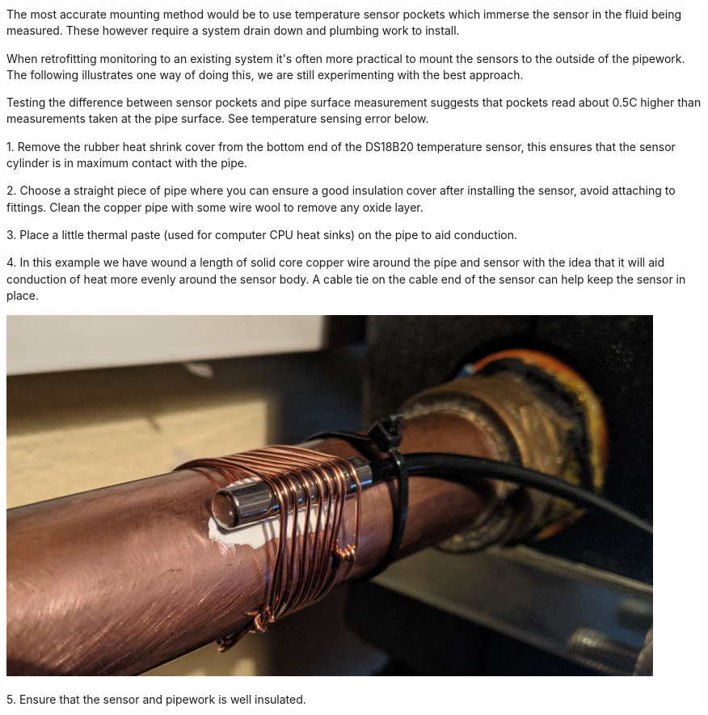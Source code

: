 The most accurate mounting method would be to use temperature sensor pockets which immerse the sensor in the fluid being measured. These however require a system drain down and plumbing work to install. 

When retrofitting monitoring to an existing system it's often more practical to mount the sensors to the outside of the pipework. The following illustrates one way of doing this, we are still experimenting with the best approach.

Testing the difference between sensor pockets and pipe surface measurement suggests that pockets read about 0.5C higher than measurements taken at the pipe surface. See temperature sensing error below.

1\. Remove the rubber heat shrink cover from the bottom end of the DS18B20 temperature sensor, this ensures that the sensor cylinder is in maximum contact with the pipe.

2\. Choose a straight piece of pipe where you can ensure a good insulation cover after installing the sensor, avoid attaching to fittings. Clean the copper pipe with some wire wool to remove any oxide layer.

3\. Place a little thermal paste (used for computer CPU heat sinks) on the pipe to aid conduction.

4\. In this example we have wound a length of solid core copper wire around the pipe and sensor with the idea that it will aid conduction of heat more evenly around the sensor body. A cable tie on the cable end of the sensor can help keep the sensor in place.

![temperature_sensor_01.jpg](img/heatpump/temperature_sensor_01.jpg)



5\. Ensure that the sensor and pipework is well insulated.
